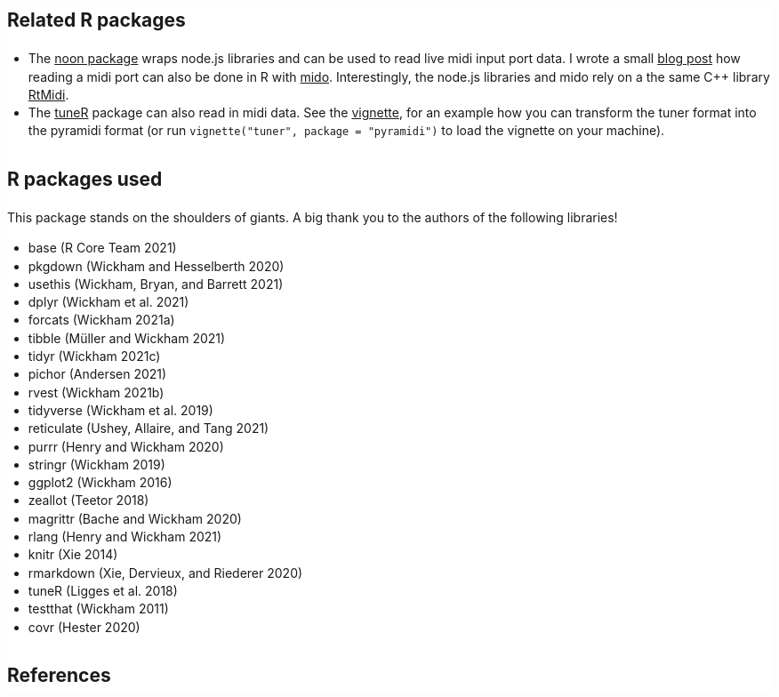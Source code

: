 ## Related R packages

-   The [noon package](https://github.com/ColinFay/noon) wraps node.js
    libraries and can be used to read live midi input port data. I wrote
    a small [blog
    post](https://urssblogg.netlify.app/post/2020-10-24-live-recording-of-a-midi-controller-via-mido-inport/)
    how reading a midi port can also be done in R with
    [mido](https://mido.readthedocs.io/en/latest/ports.html).
    Interestingly, the node.js libraries and mido rely on a the same C++
    library
    [RtMidi](http://www.music.mcgill.ca/~gary/rtmidi/index.html).
-   The [tuneR](https://cran.r-project.org/package=tuneR) package can
    also read in midi data. See the
    [vignette](https://urswilke.github.io/pyramidi/articles/tuner.html),
    for an example how you can transform the tuner format into the
    pyramidi format (or run `vignette("tuner", package = "pyramidi")` to
    load the vignette on your machine).



## R packages used

This package stands on the shoulders of giants. A big thank you to the
authors of the following libraries!

-   base (R Core Team 2021)
-   pkgdown (Wickham and Hesselberth 2020)
-   usethis (Wickham, Bryan, and Barrett 2021)
-   dplyr (Wickham et al. 2021)
-   forcats (Wickham 2021a)
-   tibble (Müller and Wickham 2021)
-   tidyr (Wickham 2021c)
-   pichor (Andersen 2021)
-   rvest (Wickham 2021b)
-   tidyverse (Wickham et al. 2019)
-   reticulate (Ushey, Allaire, and Tang 2021)
-   purrr (Henry and Wickham 2020)
-   stringr (Wickham 2019)
-   ggplot2 (Wickham 2016)
-   zeallot (Teetor 2018)
-   magrittr (Bache and Wickham 2020)
-   rlang (Henry and Wickham 2021)
-   knitr (Xie 2014)
-   rmarkdown (Xie, Dervieux, and Riederer 2020)
-   tuneR (Ligges et al. 2018)
-   testthat (Wickham 2011)
-   covr (Hester 2020)

## References
